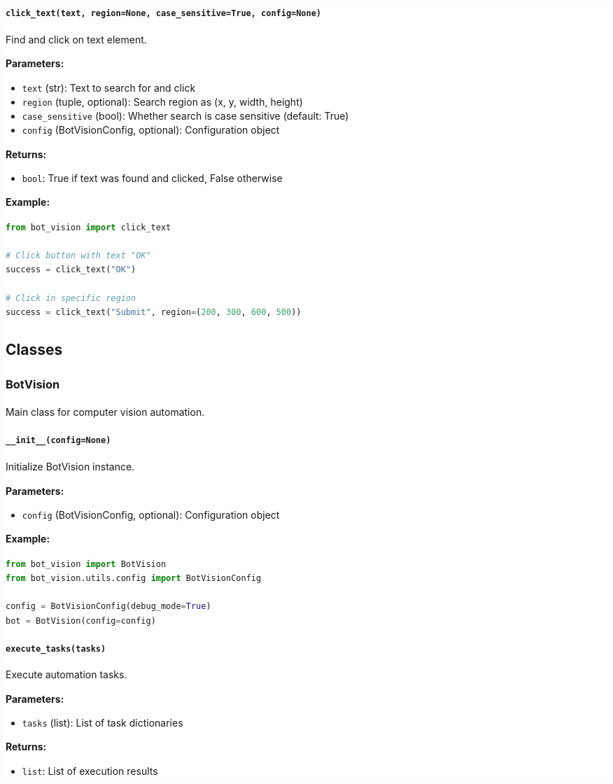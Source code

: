 
#### `click_text(text, region=None, case_sensitive=True, config=None)`

Find and click on text element.

**Parameters:**
- `text` (str): Text to search for and click
- `region` (tuple, optional): Search region as (x, y, width, height)
- `case_sensitive` (bool): Whether search is case sensitive (default: True)
- `config` (BotVisionConfig, optional): Configuration object

**Returns:**
- `bool`: True if text was found and clicked, False otherwise

**Example:**
```python
from bot_vision import click_text

# Click button with text "OK"
success = click_text("OK")

# Click in specific region
success = click_text("Submit", region=(200, 300, 600, 500))
```

## Classes

### BotVision

Main class for computer vision automation.

#### `__init__(config=None)`

Initialize BotVision instance.

**Parameters:**
- `config` (BotVisionConfig, optional): Configuration object

**Example:**
```python
from bot_vision import BotVision
from bot_vision.utils.config import BotVisionConfig

config = BotVisionConfig(debug_mode=True)
bot = BotVision(config=config)
```

#### `execute_tasks(tasks)`

Execute automation tasks.

**Parameters:**
- `tasks` (list): List of task dictionaries

**Returns:**
- `list`: List of execution results
